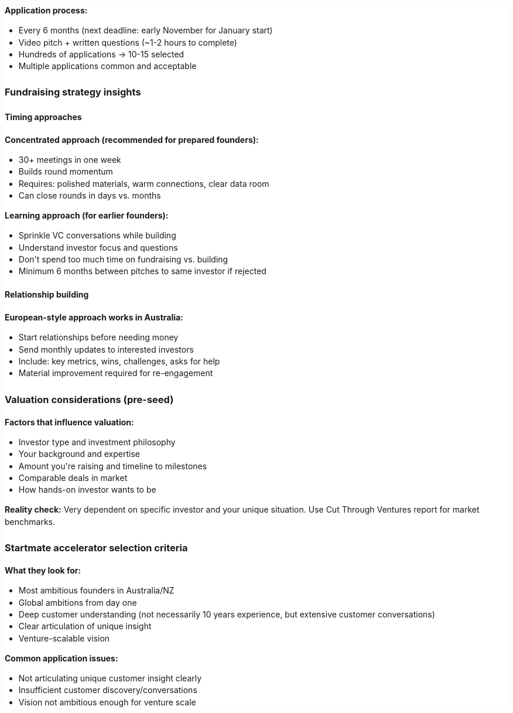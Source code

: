 **Application process:**
- Every 6 months (next deadline: early November for January start)
- Video pitch + written questions (~1-2 hours to complete)
- Hundreds of applications → 10-15 selected
- Multiple applications common and acceptable

### Fundraising strategy insights

#### Timing approaches
**Concentrated approach (recommended for prepared founders):**
- 30+ meetings in one week
- Builds round momentum
- Requires: polished materials, warm connections, clear data room
- Can close rounds in days vs. months

**Learning approach (for earlier founders):**
- Sprinkle VC conversations while building
- Understand investor focus and questions
- Don't spend too much time on fundraising vs. building
- Minimum 6 months between pitches to same investor if rejected

#### Relationship building
**European-style approach works in Australia:**
- Start relationships before needing money
- Send monthly updates to interested investors
- Include: key metrics, wins, challenges, asks for help
- Material improvement required for re-engagement

### Valuation considerations (pre-seed)
**Factors that influence valuation:**
- Investor type and investment philosophy
- Your background and expertise
- Amount you're raising and timeline to milestones
- Comparable deals in market
- How hands-on investor wants to be

**Reality check:** Very dependent on specific investor and your unique situation. Use Cut Through Ventures report for market benchmarks.

### Startmate accelerator selection criteria
**What they look for:**
- Most ambitious founders in Australia/NZ
- Global ambitions from day one
- Deep customer understanding (not necessarily 10 years experience, but extensive customer conversations)
- Clear articulation of unique insight
- Venture-scalable vision

**Common application issues:**
- Not articulating unique customer insight clearly
- Insufficient customer discovery/conversations
- Vision not ambitious enough for venture scale
